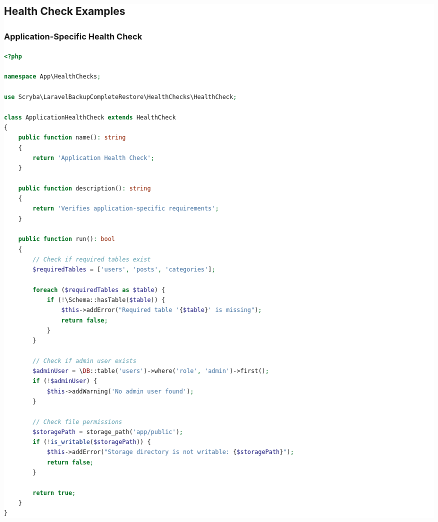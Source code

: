 ## Health Check Examples

### Application-Specific Health Check

```php
<?php

namespace App\HealthChecks;

use Scryba\LaravelBackupCompleteRestore\HealthChecks\HealthCheck;

class ApplicationHealthCheck extends HealthCheck
{
    public function name(): string
    {
        return 'Application Health Check';
    }

    public function description(): string
    {
        return 'Verifies application-specific requirements';
    }

    public function run(): bool
    {
        // Check if required tables exist
        $requiredTables = ['users', 'posts', 'categories'];
        
        foreach ($requiredTables as $table) {
            if (!\Schema::hasTable($table)) {
                $this->addError("Required table '{$table}' is missing");
                return false;
            }
        }

        // Check if admin user exists
        $adminUser = \DB::table('users')->where('role', 'admin')->first();
        if (!$adminUser) {
            $this->addWarning('No admin user found');
        }

        // Check file permissions
        $storagePath = storage_path('app/public');
        if (!is_writable($storagePath)) {
            $this->addError("Storage directory is not writable: {$storagePath}");
            return false;
        }

        return true;
    }
}
```
